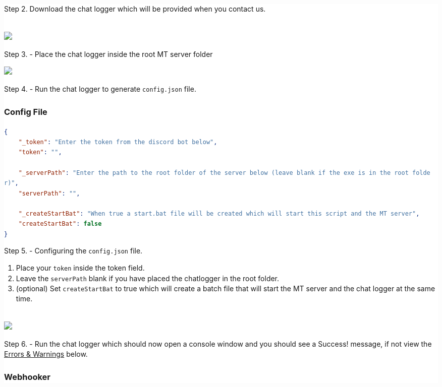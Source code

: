 <span class="statusbot-title">Step 2.</span> Download the chat logger which will be provided when you contact us.<br/><br/>
  <div class="flex-vcenter mb-1">
    <img src="/img/mtstatusbot/mtstatusbotrootfolder.png" width="300px" />
  <p class="m-0">
  <span class="statusbot-title">Step 3.</span> - Place the chat logger inside the root MT server folder<br/>
  </p>
 </div>

  <div class="flex-vcenter mb-1">
    <img src="/img/mtstatusbot/mtstatusbotconfigfile.png" width="300px" />
  <p class="m-0">
  <span class="statusbot-title">Step 4.</span> - Run the chat logger to generate <code>config.json</code> file.<br/>
  </p>
 </div>

### Config File
```json
{
    "_token": "Enter the token from the discord bot below",
    "token": "",

    "_serverPath": "Enter the path to the root folder of the server below (leave blank if the exe is in the root folder)",
    "serverPath": "",

    "_createStartBat": "When true a start.bat file will be created which will start this script and the MT server",
    "createStartBat": false
}
```
<span class="statusbot-title">Step 5.</span> - Configuring the <code>config.json</code> file.<br/>
1. Place your <code>token</code> inside the token field.<br/>
2. Leave the <code>serverPath</code> blank if you have placed the chatlogger in the root folder.<br/>
3. (optional) Set <code>createStartBat</code> to true which will create a batch file that will start the MT server and the chat logger at the same time.<br/><br/>

  <div class="flex-vcenter mb-1">
    <img src="/img/mtstatusbot/mtstatusbotchatloggerconsole1.png" width="300px" />
  <p class="m-0">
  <span class="statusbot-title">Step 6.</span> - Run the chat logger which should now open a console window and you should see a <span class="code-text">Success!</span> message, if not view the <a href="/discordbots/mtstatusbot#errors--warnings">Errors & Warnings</a> below.<br/>
  </p>
 </div>

### Webhooker
